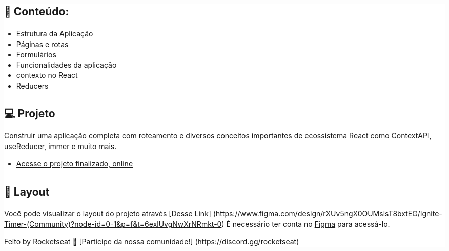
## 🚀 Conteúdo:

- Estrutura da Aplicação
- Páginas e rotas
- Formulários
- Funcionalidades da aplicação
- contexto no React
- Reducers


## 💻 Projeto

Construir uma aplicação completa com roteamento e diversos conceitos importantes de ecossistema React como ContextAPI, useReducer, immer e muito mais.

- [Acesse o projeto finalizado, online](https://github.com/AnaVelho/Ignite)


## 🔖 Layout

Você pode visualizar o layout do projeto através [Desse Link]
(https://www.figma.com/design/rXUv5ngX0OUMslsT8bxtEG/Ignite-Timer-(Community)?node-id=0-1&p=f&t=6exlUvgNwXrNRmkt-0) É necessário ter conta no [Figma](https://figma.com) para acessá-lo.

Feito by Rocketseat :wave: [Participe da nossa comunidade!]
(https://discord.gg/rocketseat)